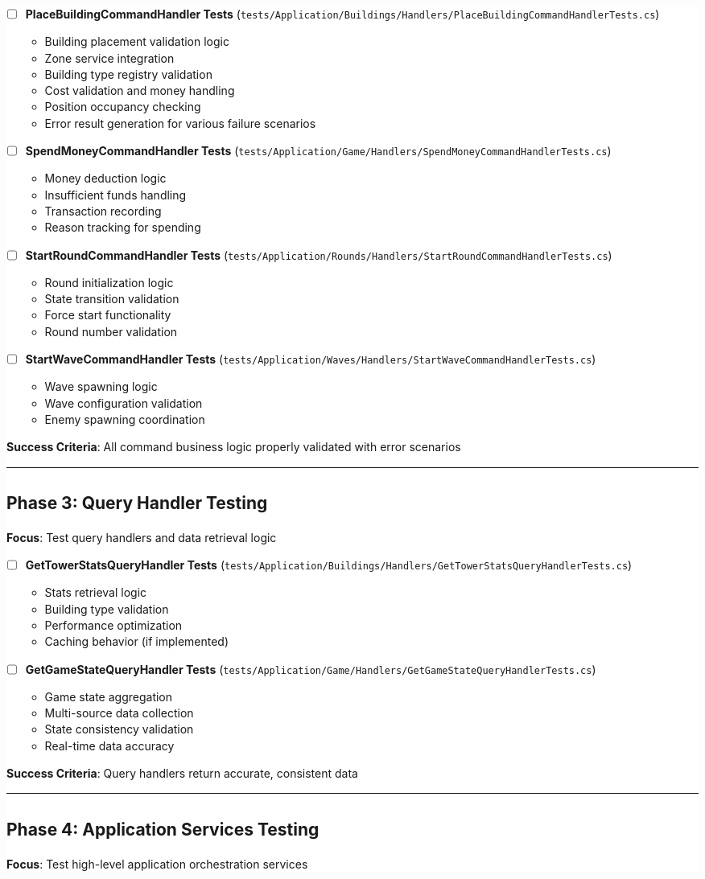 - [ ] **PlaceBuildingCommandHandler Tests** (`tests/Application/Buildings/Handlers/PlaceBuildingCommandHandlerTests.cs`)
  - Building placement validation logic
  - Zone service integration
  - Building type registry validation
  - Cost validation and money handling
  - Position occupancy checking
  - Error result generation for various failure scenarios

- [ ] **SpendMoneyCommandHandler Tests** (`tests/Application/Game/Handlers/SpendMoneyCommandHandlerTests.cs`)
  - Money deduction logic
  - Insufficient funds handling
  - Transaction recording
  - Reason tracking for spending

- [ ] **StartRoundCommandHandler Tests** (`tests/Application/Rounds/Handlers/StartRoundCommandHandlerTests.cs`)
  - Round initialization logic
  - State transition validation
  - Force start functionality
  - Round number validation

- [ ] **StartWaveCommandHandler Tests** (`tests/Application/Waves/Handlers/StartWaveCommandHandlerTests.cs`)
  - Wave spawning logic
  - Wave configuration validation
  - Enemy spawning coordination

**Success Criteria**: All command business logic properly validated with error scenarios

---

## Phase 3: Query Handler Testing
**Focus**: Test query handlers and data retrieval logic

- [ ] **GetTowerStatsQueryHandler Tests** (`tests/Application/Buildings/Handlers/GetTowerStatsQueryHandlerTests.cs`)
  - Stats retrieval logic
  - Building type validation
  - Performance optimization
  - Caching behavior (if implemented)

- [ ] **GetGameStateQueryHandler Tests** (`tests/Application/Game/Handlers/GetGameStateQueryHandlerTests.cs`)
  - Game state aggregation
  - Multi-source data collection
  - State consistency validation
  - Real-time data accuracy

**Success Criteria**: Query handlers return accurate, consistent data

---

## Phase 4: Application Services Testing
**Focus**: Test high-level application orchestration services
